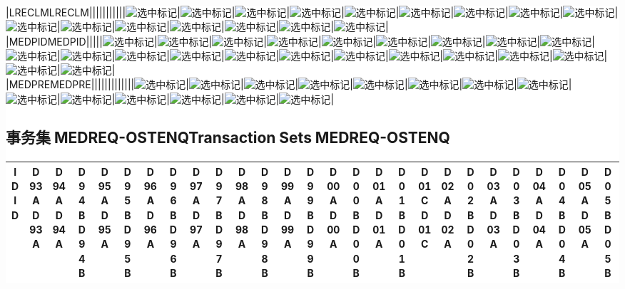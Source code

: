 |<span data-ttu-id="b7bbd-701">LRECLM</span><span class="sxs-lookup"><span data-stu-id="b7bbd-701">LRECLM</span></span>|||||||||||![选中标记](../core/media/checkmark.gif)|![选中标记](../core/media/checkmark.gif)|![选中标记](../core/media/checkmark.gif)|![选中标记](../core/media/checkmark.gif)|![选中标记](../core/media/checkmark.gif)|![选中标记](../core/media/checkmark.gif)|![选中标记](../core/media/checkmark.gif)|![选中标记](../core/media/checkmark.gif)|![选中标记](../core/media/checkmark.gif)|![选中标记](../core/media/checkmark.gif)|![选中标记](../core/media/checkmark.gif)|![选中标记](../core/media/checkmark.gif)|![选中标记](../core/media/checkmark.gif)|![选中标记](../core/media/checkmark.gif)|![选中标记](../core/media/checkmark.gif)|![选中标记](../core/media/checkmark.gif)|  
|<span data-ttu-id="b7bbd-718">MEDPID</span><span class="sxs-lookup"><span data-stu-id="b7bbd-718">MEDPID</span></span>|||||![选中标记](../core/media/checkmark.gif)|![选中标记](../core/media/checkmark.gif)|![选中标记](../core/media/checkmark.gif)|![选中标记](../core/media/checkmark.gif)|![选中标记](../core/media/checkmark.gif)|![选中标记](../core/media/checkmark.gif)|![选中标记](../core/media/checkmark.gif)|![选中标记](../core/media/checkmark.gif)|![选中标记](../core/media/checkmark.gif)|![选中标记](../core/media/checkmark.gif)|![选中标记](../core/media/checkmark.gif)|![选中标记](../core/media/checkmark.gif)|![选中标记](../core/media/checkmark.gif)|![选中标记](../core/media/checkmark.gif)|![选中标记](../core/media/checkmark.gif)|![选中标记](../core/media/checkmark.gif)|![选中标记](../core/media/checkmark.gif)|![选中标记](../core/media/checkmark.gif)|![选中标记](../core/media/checkmark.gif)|![选中标记](../core/media/checkmark.gif)|![选中标记](../core/media/checkmark.gif)|![选中标记](../core/media/checkmark.gif)|  
|<span data-ttu-id="b7bbd-741">MEDPRE</span><span class="sxs-lookup"><span data-stu-id="b7bbd-741">MEDPRE</span></span>|||||||||||||![选中标记](../core/media/checkmark.gif)|![选中标记](../core/media/checkmark.gif)|![选中标记](../core/media/checkmark.gif)|![选中标记](../core/media/checkmark.gif)|![选中标记](../core/media/checkmark.gif)|![选中标记](../core/media/checkmark.gif)|![选中标记](../core/media/checkmark.gif)|![选中标记](../core/media/checkmark.gif)|![选中标记](../core/media/checkmark.gif)|![选中标记](../core/media/checkmark.gif)|![选中标记](../core/media/checkmark.gif)|![选中标记](../core/media/checkmark.gif)|![选中标记](../core/media/checkmark.gif)|![选中标记](../core/media/checkmark.gif)|  
  
##  <a name="medreq"></a> <span data-ttu-id="b7bbd-756">事务集 MEDREQ-OSTENQ</span><span class="sxs-lookup"><span data-stu-id="b7bbd-756">Transaction Sets MEDREQ-OSTENQ</span></span>  
  
|<span data-ttu-id="b7bbd-757">ID</span><span class="sxs-lookup"><span data-stu-id="b7bbd-757">ID</span></span>|<span data-ttu-id="b7bbd-758">D93A</span><span class="sxs-lookup"><span data-stu-id="b7bbd-758">D93A</span></span>|<span data-ttu-id="b7bbd-759">D94A</span><span class="sxs-lookup"><span data-stu-id="b7bbd-759">D94A</span></span>|<span data-ttu-id="b7bbd-760">D94B</span><span class="sxs-lookup"><span data-stu-id="b7bbd-760">D94B</span></span>|<span data-ttu-id="b7bbd-761">D95A</span><span class="sxs-lookup"><span data-stu-id="b7bbd-761">D95A</span></span>|<span data-ttu-id="b7bbd-762">D95B</span><span class="sxs-lookup"><span data-stu-id="b7bbd-762">D95B</span></span>|<span data-ttu-id="b7bbd-763">D96A</span><span class="sxs-lookup"><span data-stu-id="b7bbd-763">D96A</span></span>|<span data-ttu-id="b7bbd-764">D96B</span><span class="sxs-lookup"><span data-stu-id="b7bbd-764">D96B</span></span>|<span data-ttu-id="b7bbd-765">D97A</span><span class="sxs-lookup"><span data-stu-id="b7bbd-765">D97A</span></span>|<span data-ttu-id="b7bbd-766">D97B</span><span class="sxs-lookup"><span data-stu-id="b7bbd-766">D97B</span></span>|<span data-ttu-id="b7bbd-767">D98A</span><span class="sxs-lookup"><span data-stu-id="b7bbd-767">D98A</span></span>|<span data-ttu-id="b7bbd-768">D98B</span><span class="sxs-lookup"><span data-stu-id="b7bbd-768">D98B</span></span>|<span data-ttu-id="b7bbd-769">D99A</span><span class="sxs-lookup"><span data-stu-id="b7bbd-769">D99A</span></span>|<span data-ttu-id="b7bbd-770">D99B</span><span class="sxs-lookup"><span data-stu-id="b7bbd-770">D99B</span></span>|<span data-ttu-id="b7bbd-771">D00A</span><span class="sxs-lookup"><span data-stu-id="b7bbd-771">D00A</span></span>|<span data-ttu-id="b7bbd-772">D00B</span><span class="sxs-lookup"><span data-stu-id="b7bbd-772">D00B</span></span>|<span data-ttu-id="b7bbd-773">D01A</span><span class="sxs-lookup"><span data-stu-id="b7bbd-773">D01A</span></span>|<span data-ttu-id="b7bbd-774">D01B</span><span class="sxs-lookup"><span data-stu-id="b7bbd-774">D01B</span></span>|<span data-ttu-id="b7bbd-775">D01C</span><span class="sxs-lookup"><span data-stu-id="b7bbd-775">D01C</span></span>|<span data-ttu-id="b7bbd-776">D02A</span><span class="sxs-lookup"><span data-stu-id="b7bbd-776">D02A</span></span>|<span data-ttu-id="b7bbd-777">D02B</span><span class="sxs-lookup"><span data-stu-id="b7bbd-777">D02B</span></span>|<span data-ttu-id="b7bbd-778">D03A</span><span class="sxs-lookup"><span data-stu-id="b7bbd-778">D03A</span></span>|<span data-ttu-id="b7bbd-779">D03B</span><span class="sxs-lookup"><span data-stu-id="b7bbd-779">D03B</span></span>|<span data-ttu-id="b7bbd-780">D04A</span><span class="sxs-lookup"><span data-stu-id="b7bbd-780">D04A</span></span>|<span data-ttu-id="b7bbd-781">D04B</span><span class="sxs-lookup"><span data-stu-id="b7bbd-781">D04B</span></span>|<span data-ttu-id="b7bbd-782">D05A</span><span class="sxs-lookup"><span data-stu-id="b7bbd-782">D05A</span></span>|<span data-ttu-id="b7bbd-783">D05B</span><span class="sxs-lookup"><span data-stu-id="b7bbd-783">D05B</span></span>|  
|--------|----------|----------|----------|----------|----------|----------|----------|----------|----------|----------|----------|----------|----------|----------|----------|----------|----------|----------|----------|----------|----------|----------|----------|----------|----------|----------|  